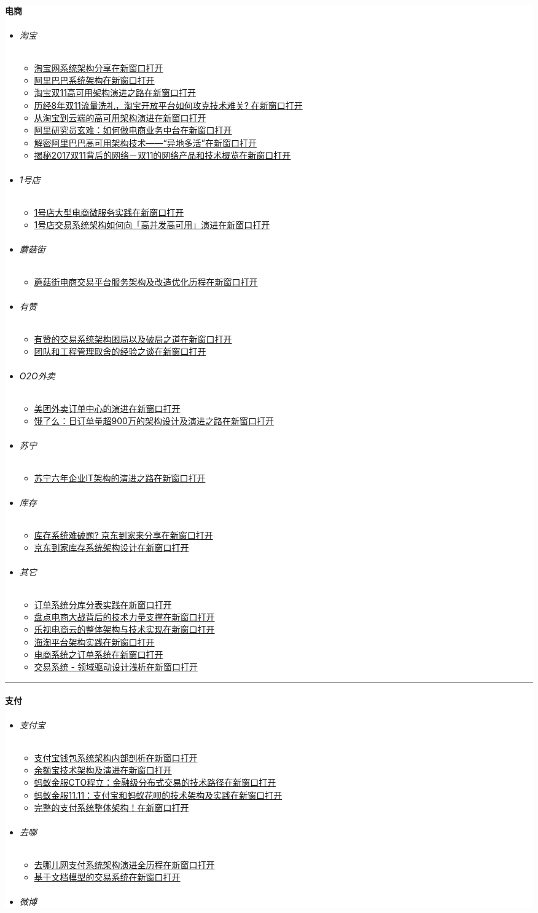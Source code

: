#### 电商

  * ###### 淘宝

    * [淘宝网系统架构分享在新窗口打开](http://mp.weixin.qq.com/s/WkBavHJyfCQCo_P1Vmm03A)
    * [阿里巴巴系统架构在新窗口打开](http://mp.weixin.qq.com/s/kbAwChFavgfhyUZLEXea2w)
    * [淘宝双11高可用架构演进之路在新窗口打开](http://mp.weixin.qq.com/s/1BJ5SA0q4mkjxiLt0Sbq_w)
    * [历经8年双11流量洗礼，淘宝开放平台如何攻克技术难关? 在新窗口打开](http://mp.weixin.qq.com/s/m6rlPeB46JbF3Dl49FE1xQ)
    * [从淘宝到云端的高可用架构演进在新窗口打开](http://mp.weixin.qq.com/s/_n1zSJ0uv9gNctXD9tyGsg)
    * [阿里研究员玄难：如何做电商业务中台在新窗口打开](http://mp.weixin.qq.com/s/WBdSWR9N6sp-UooewzVa3Q)
    * [解密阿里巴巴高可用架构技术——“异地多活”在新窗口打开](http://mp.weixin.qq.com/s/Osggn2PFSySsrqCyW2Dtmw)
    * [揭秘2017双11背后的网络－双11的网络产品和技术概览在新窗口打开](https://mp.weixin.qq.com/s/BDLPoresSJJ_uv2PBvYsYA)
  * ###### 1号店

    * [1号店大型电商微服务实践在新窗口打开](http://mp.weixin.qq.com/s/_2Rw-4h4F4843c89tz-Z2Q)
    * [1号店交易系统架构如何向「高并发高可用」演进在新窗口打开](http://mp.weixin.qq.com/s/lzRZNWMx2KxeIyKXggl58w)
  * ###### 蘑菇街

    * [蘑菇街电商交易平台服务架构及改造优化历程在新窗口打开](http://mp.weixin.qq.com/s/wQH7Zz6o88pj-v1E2rGJEw)
  * ###### 有赞

    * [有赞的交易系统架构困局以及破局之道在新窗口打开](http://mp.weixin.qq.com/s/XLWq01U0mOWpGEmXeri2TQ)
    * [团队和工程管理取舍的经验之谈在新窗口打开](https://mp.weixin.qq.com/s/4W3WVssWXu4ViXFhBPc_SQ)
  * ###### O2O外卖

    * [美团外卖订单中心的演进在新窗口打开](http://mp.weixin.qq.com/s/nmRG5tyj28-pS_dho2NOqg)
    * [饿了么：日订单量超900万的架构设计及演进之路在新窗口打开](https://mp.weixin.qq.com/s/DvQszWAr89XjWodJUjVTjw)
  * ###### 苏宁

    * [苏宁六年企业IT架构的演进之路在新窗口打开](https://mp.weixin.qq.com/s/kBblUtVUvWDFDy9cqrUH5Q)
  * ###### 库存

    * [库存系统难破题? 京东到家来分享在新窗口打开](https://mp.weixin.qq.com/s/aIzdMG1y0a5cWOS4lx6IuQ)
    * [京东到家库存系统架构设计在新窗口打开](https://mp.weixin.qq.com/s/-9fvfJ6KT3xSRQZnlTBBhA)
  * ###### 其它

    * [订单系统分库分表实践在新窗口打开](http://mp.weixin.qq.com/s/kauO45XNQaV40hxmSc3BpA)
    * [盘点电商大战背后的技术力量支撑在新窗口打开](http://mp.weixin.qq.com/s/01rmXXkEz-cQaLBe7eGeQA)
    * [乐视电商云的整体架构与技术实现在新窗口打开](http://mp.weixin.qq.com/s/gbVMGGneiSD7mhXtTH6QOg)
    * [海淘平台架构实践在新窗口打开](http://mp.weixin.qq.com/s/DMee9gp70ReIR8jRRhLYCA)
    * [电商系统之订单系统在新窗口打开](https://mp.weixin.qq.com/s/cV-iDCkrTx86TKbHA3U2Sw)
    * [交易系统 - 领域驱动设计浅析在新窗口打开](https://mp.weixin.qq.com/s/CJmOaxTv0Ksll3CvCIXcnA)

* * *

#### 支付

  * ###### 支付宝

    * [支付宝钱包系统架构内部剖析在新窗口打开](http://mp.weixin.qq.com/s/wVjmK4Qh8LJIJ23toXdB6g)
    * [余额宝技术架构及演进在新窗口打开](http://mp.weixin.qq.com/s/D3MAYfr4BpX8dONUfJ7LhQ)
    * [蚂蚁金服CTO程立：金融级分布式交易的技术路径在新窗口打开](http://mp.weixin.qq.com/s/RFkYydSU_IuAIbNqcMIoRw)
    * [蚂蚁金服11.11：支付宝和蚂蚁花呗的技术架构及实践在新窗口打开](http://mp.weixin.qq.com/s/UgOmJ2R82D9xTcISAFbxtg)
    * [完整的支付系统整体架构！在新窗口打开](https://mp.weixin.qq.com/s/O1akcIZ9ZMngQr-UzJ22Fg)
  * ###### 去哪

    * [去哪儿网支付系统架构演进全历程在新窗口打开](http://mp.weixin.qq.com/s/9V1VC2Fe9HdGzdvQ2A7wiA)
    * [基于文档模型的交易系统在新窗口打开](https://mp.weixin.qq.com/s/JT_hkmY8HcIF8UUvPa228A)
  * ###### 微博
